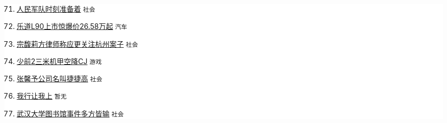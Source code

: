 71. [人民军队时刻准备着](https://m.weibo.cn/search?containerid=100103type%3D1%26t%3D10%26q%3D%23%E4%BA%BA%E6%B0%91%E5%86%9B%E9%98%9F%E6%97%B6%E5%88%BB%E5%87%86%E5%A4%87%E7%9D%80%23&stream_entry_id=31&isnewpage=1&extparam=seat%3D1%26stream_entry_id%3D31%26band_rank%3D3%26dgr%3D0%26pos%3D2%26filter_type%3Drealtimehot%26flag%3D0%26c_type%3D31%26lcate%3D5001%26cate%3D5001%26realpos%3D3%26q%3D%2523%25E4%25BA%25BA%25E6%25B0%2591%25E5%2586%259B%25E9%2598%259F%25E6%2597%25B6%25E5%2588%25BB%25E5%2587%2586%25E5%25A4%2587%25E7%259D%2580%2523%26display_time%3D1754052210%26pre_seqid%3D17540522106590230062117) `社会` 

72. [乐道L90上市惊爆价26.58万起](https://m.weibo.cn/search?containerid=100103type%3D1%26t%3D10%26q%3D%23%E4%B9%90%E9%81%93L90%E4%B8%8A%E5%B8%82%E6%83%8A%E7%88%86%E4%BB%B726.58%E4%B8%87%E8%B5%B7%23&stream_entry_id=31&isnewpage=1&extparam=seat%3D1%26stream_entry_id%3D31%26band_rank%3D7%26dgr%3D0%26adid%3D295488%26is_ad_pos%3D1%26filter_type%3Drealtimehot%26c_type%3D31%26pos%3D6%26topic_ad%3D1%26cate%3D5001%26lcate%3D5001%26q%3D%2523%25E4%25B9%2590%25E9%2581%2593L90%25E4%25B8%258A%25E5%25B8%2582%25E6%2583%258A%25E7%2588%2586%25E4%25BB%25B726.58%25E4%25B8%2587%25E8%25B5%25B7%2523%26display_time%3D1754052210%26pre_seqid%3D17540522106590230062117) `汽车` 

73. [宗馥莉方律师称应更关注杭州案子](https://m.weibo.cn/search?containerid=100103type%3D1%26t%3D10%26q%3D%23%E5%AE%97%E9%A6%A5%E8%8E%89%E6%96%B9%E5%BE%8B%E5%B8%88%E7%A7%B0%E5%BA%94%E6%9B%B4%E5%85%B3%E6%B3%A8%E6%9D%AD%E5%B7%9E%E6%A1%88%E5%AD%90%23&stream_entry_id=31&isnewpage=1&extparam=seat%3D1%26stream_entry_id%3D31%26band_rank%3D18%26dgr%3D0%26pos%3D18%26filter_type%3Drealtimehot%26flag%3D1%26c_type%3D31%26lcate%3D5001%26cate%3D5001%26realpos%3D18%26q%3D%2523%25E5%25AE%2597%25E9%25A6%25A5%25E8%258E%2589%25E6%2596%25B9%25E5%25BE%258B%25E5%25B8%2588%25E7%25A7%25B0%25E5%25BA%2594%25E6%259B%25B4%25E5%2585%25B3%25E6%25B3%25A8%25E6%259D%25AD%25E5%25B7%259E%25E6%25A1%2588%25E5%25AD%2590%2523%26display_time%3D1754052210%26pre_seqid%3D17540522106590230062117) `社会` 

74. [少前2三米机甲空降CJ](https://m.weibo.cn/search?containerid=100103type%3D1%26t%3D10%26q%3D%23%E5%B0%91%E5%89%8D2%E4%B8%89%E7%B1%B3%E6%9C%BA%E7%94%B2%E7%A9%BA%E9%99%8DCJ%23&stream_entry_id=31&isnewpage=1&extparam=seat%3D1%26stream_entry_id%3D31%26band_rank%3D20%26dgr%3D0%26pos%3D20%26filter_type%3Drealtimehot%26flag%3D1%26c_type%3D31%26lcate%3D5001%26cate%3D5001%26realpos%3D20%26q%3D%2523%25E5%25B0%2591%25E5%2589%258D2%25E4%25B8%2589%25E7%25B1%25B3%25E6%259C%25BA%25E7%2594%25B2%25E7%25A9%25BA%25E9%2599%258DCJ%2523%26display_time%3D1754052210%26pre_seqid%3D17540522106590230062117) `游戏` 

75. [张馨予公司名叫捷捷高](https://m.weibo.cn/search?containerid=100103type%3D1%26t%3D10%26q%3D%23%E5%BC%A0%E9%A6%A8%E4%BA%88%E5%85%AC%E5%8F%B8%E5%90%8D%E5%8F%AB%E6%8D%B7%E6%8D%B7%E9%AB%98%23&stream_entry_id=31&isnewpage=1&extparam=seat%3D1%26stream_entry_id%3D31%26band_rank%3D21%26dgr%3D0%26pos%3D21%26filter_type%3Drealtimehot%26flag%3D0%26c_type%3D31%26lcate%3D5001%26cate%3D5001%26realpos%3D21%26q%3D%2523%25E5%25BC%25A0%25E9%25A6%25A8%25E4%25BA%2588%25E5%2585%25AC%25E5%258F%25B8%25E5%2590%258D%25E5%258F%25AB%25E6%258D%25B7%25E6%258D%25B7%25E9%25AB%2598%2523%26display_time%3D1754052210%26pre_seqid%3D17540522106590230062117) `社会` 

76. [我行让我上](https://m.weibo.cn/search?containerid=100103type%3D1%26t%3D10%26q%3D%E6%88%91%E8%A1%8C%E8%AE%A9%E6%88%91%E4%B8%8A&stream_entry_id=31&isnewpage=1&extparam=seat%3D1%26stream_entry_id%3D31%26band_rank%3D24%26dgr%3D0%26pos%3D24%26filter_type%3Drealtimehot%26flag%3D0%26c_type%3D31%26lcate%3D5001%26cate%3D5001%26realpos%3D24%26q%3D%25E6%2588%2591%25E8%25A1%258C%25E8%25AE%25A9%25E6%2588%2591%25E4%25B8%258A%26display_time%3D1754052210%26pre_seqid%3D17540522106590230062117) `暂无` 

77. [武汉大学图书馆事件多方皆输](https://m.weibo.cn/search?containerid=100103type%3D1%26t%3D10%26q%3D%23%E6%AD%A6%E6%B1%89%E5%A4%A7%E5%AD%A6%E5%9B%BE%E4%B9%A6%E9%A6%86%E4%BA%8B%E4%BB%B6%E5%A4%9A%E6%96%B9%E7%9A%86%E8%BE%93%23&stream_entry_id=31&isnewpage=1&extparam=seat%3D1%26stream_entry_id%3D31%26band_rank%3D29%26dgr%3D0%26pos%3D29%26filter_type%3Drealtimehot%26flag%3D1%26c_type%3D31%26lcate%3D5001%26cate%3D5001%26realpos%3D29%26q%3D%2523%25E6%25AD%25A6%25E6%25B1%2589%25E5%25A4%25A7%25E5%25AD%25A6%25E5%259B%25BE%25E4%25B9%25A6%25E9%25A6%2586%25E4%25BA%258B%25E4%25BB%25B6%25E5%25A4%259A%25E6%2596%25B9%25E7%259A%2586%25E8%25BE%2593%2523%26display_time%3D1754052210%26pre_seqid%3D17540522106590230062117) `社会` 
